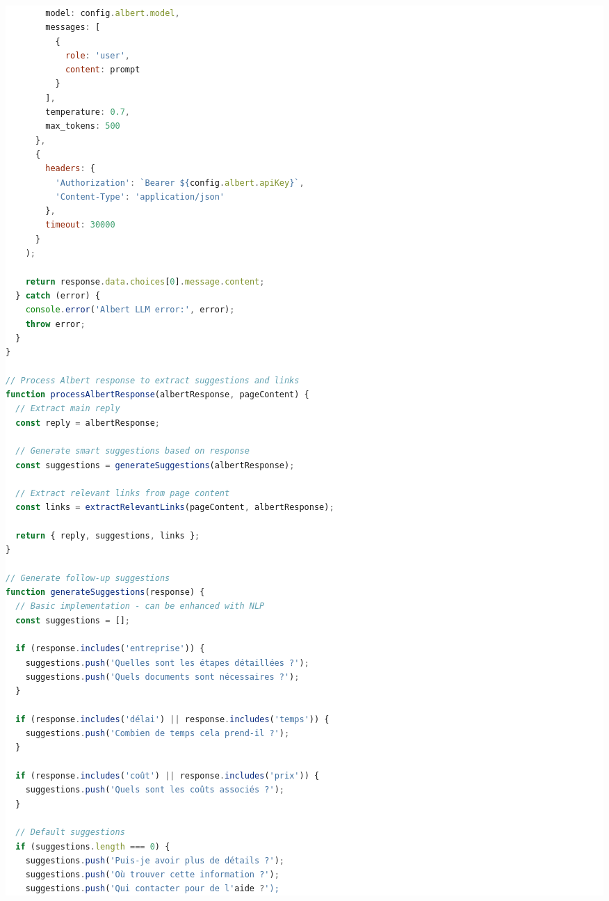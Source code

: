 ```javascript
        model: config.albert.model,
        messages: [
          {
            role: 'user',
            content: prompt
          }
        ],
        temperature: 0.7,
        max_tokens: 500
      },
      {
        headers: {
          'Authorization': `Bearer ${config.albert.apiKey}`,
          'Content-Type': 'application/json'
        },
        timeout: 30000
      }
    );
    
    return response.data.choices[0].message.content;
  } catch (error) {
    console.error('Albert LLM error:', error);
    throw error;
  }
}

// Process Albert response to extract suggestions and links
function processAlbertResponse(albertResponse, pageContent) {
  // Extract main reply
  const reply = albertResponse;
  
  // Generate smart suggestions based on response
  const suggestions = generateSuggestions(albertResponse);
  
  // Extract relevant links from page content
  const links = extractRelevantLinks(pageContent, albertResponse);
  
  return { reply, suggestions, links };
}

// Generate follow-up suggestions
function generateSuggestions(response) {
  // Basic implementation - can be enhanced with NLP
  const suggestions = [];
  
  if (response.includes('entreprise')) {
    suggestions.push('Quelles sont les étapes détaillées ?');
    suggestions.push('Quels documents sont nécessaires ?');
  }
  
  if (response.includes('délai') || response.includes('temps')) {
    suggestions.push('Combien de temps cela prend-il ?');
  }
  
  if (response.includes('coût') || response.includes('prix')) {
    suggestions.push('Quels sont les coûts associés ?');
  }
  
  // Default suggestions
  if (suggestions.length === 0) {
    suggestions.push('Puis-je avoir plus de détails ?');
    suggestions.push('Où trouver cette information ?');
    suggestions.push('Qui contacter pour de l'aide ?');
```